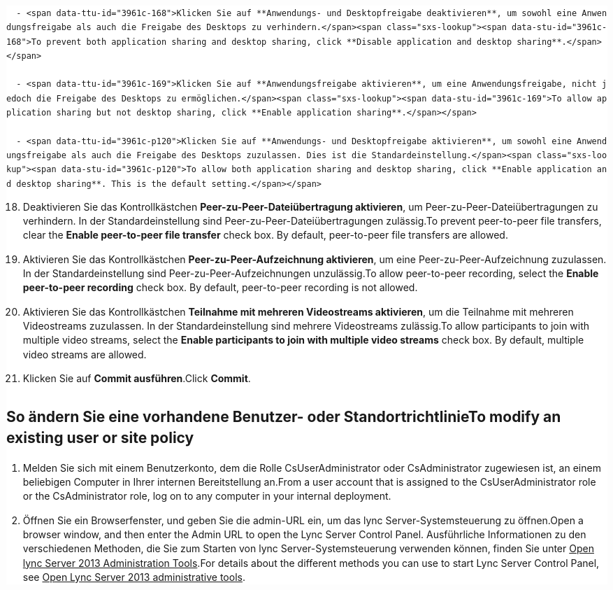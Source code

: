       - <span data-ttu-id="3961c-168">Klicken Sie auf **Anwendungs- und Desktopfreigabe deaktivieren**, um sowohl eine Anwendungsfreigabe als auch die Freigabe des Desktops zu verhindern.</span><span class="sxs-lookup"><span data-stu-id="3961c-168">To prevent both application sharing and desktop sharing, click **Disable application and desktop sharing**.</span></span>
    
      - <span data-ttu-id="3961c-169">Klicken Sie auf **Anwendungsfreigabe aktivieren**, um eine Anwendungsfreigabe, nicht jedoch die Freigabe des Desktops zu ermöglichen.</span><span class="sxs-lookup"><span data-stu-id="3961c-169">To allow application sharing but not desktop sharing, click **Enable application sharing**.</span></span>
    
      - <span data-ttu-id="3961c-p120">Klicken Sie auf **Anwendungs- und Desktopfreigabe aktivieren**, um sowohl eine Anwendungsfreigabe als auch die Freigabe des Desktops zuzulassen. Dies ist die Standardeinstellung.</span><span class="sxs-lookup"><span data-stu-id="3961c-p120">To allow both application sharing and desktop sharing, click **Enable application and desktop sharing**. This is the default setting.</span></span>

18. <span data-ttu-id="3961c-p121">Deaktivieren Sie das Kontrollkästchen **Peer-zu-Peer-Dateiübertragung aktivieren**, um Peer-zu-Peer-Dateiübertragungen zu verhindern. In der Standardeinstellung sind Peer-zu-Peer-Dateiübertragungen zulässig.</span><span class="sxs-lookup"><span data-stu-id="3961c-p121">To prevent peer-to-peer file transfers, clear the **Enable peer-to-peer file transfer** check box. By default, peer-to-peer file transfers are allowed.</span></span>

19. <span data-ttu-id="3961c-p122">Aktivieren Sie das Kontrollkästchen **Peer-zu-Peer-Aufzeichnung aktivieren**, um eine Peer-zu-Peer-Aufzeichnung zuzulassen. In der Standardeinstellung sind Peer-zu-Peer-Aufzeichnungen unzulässig.</span><span class="sxs-lookup"><span data-stu-id="3961c-p122">To allow peer-to-peer recording, select the **Enable peer-to-peer recording** check box. By default, peer-to-peer recording is not allowed.</span></span>

20. <span data-ttu-id="3961c-p123">Aktivieren Sie das Kontrollkästchen **Teilnahme mit mehreren Videostreams aktivieren**, um die Teilnahme mit mehreren Videostreams zuzulassen. In der Standardeinstellung sind mehrere Videostreams zulässig.</span><span class="sxs-lookup"><span data-stu-id="3961c-p123">To allow participants to join with multiple video streams, select the **Enable participants to join with multiple video streams** check box. By default, multiple video streams are allowed.</span></span>

21. <span data-ttu-id="3961c-178">Klicken Sie auf **Commit ausführen**.</span><span class="sxs-lookup"><span data-stu-id="3961c-178">Click **Commit**.</span></span>

</div>

<div>

## <a name="to-modify-an-existing-user-or-site-policy"></a><span data-ttu-id="3961c-179">So ändern Sie eine vorhandene Benutzer- oder Standortrichtlinie</span><span class="sxs-lookup"><span data-stu-id="3961c-179">To modify an existing user or site policy</span></span>

1.  <span data-ttu-id="3961c-180">Melden Sie sich mit einem Benutzerkonto, dem die Rolle CsUserAdministrator oder CsAdministrator zugewiesen ist, an einem beliebigen Computer in Ihrer internen Bereitstellung an.</span><span class="sxs-lookup"><span data-stu-id="3961c-180">From a user account that is assigned to the CsUserAdministrator role or the CsAdministrator role, log on to any computer in your internal deployment.</span></span>

2.  <span data-ttu-id="3961c-181">Öffnen Sie ein Browserfenster, und geben Sie die admin-URL ein, um das lync Server-Systemsteuerung zu öffnen.</span><span class="sxs-lookup"><span data-stu-id="3961c-181">Open a browser window, and then enter the Admin URL to open the Lync Server Control Panel.</span></span> <span data-ttu-id="3961c-182">Ausführliche Informationen zu den verschiedenen Methoden, die Sie zum Starten von lync Server-Systemsteuerung verwenden können, finden Sie unter [Open lync Server 2013 Administration Tools](lync-server-2013-open-lync-server-administrative-tools.md).</span><span class="sxs-lookup"><span data-stu-id="3961c-182">For details about the different methods you can use to start Lync Server Control Panel, see [Open Lync Server 2013 administrative tools](lync-server-2013-open-lync-server-administrative-tools.md).</span></span>
